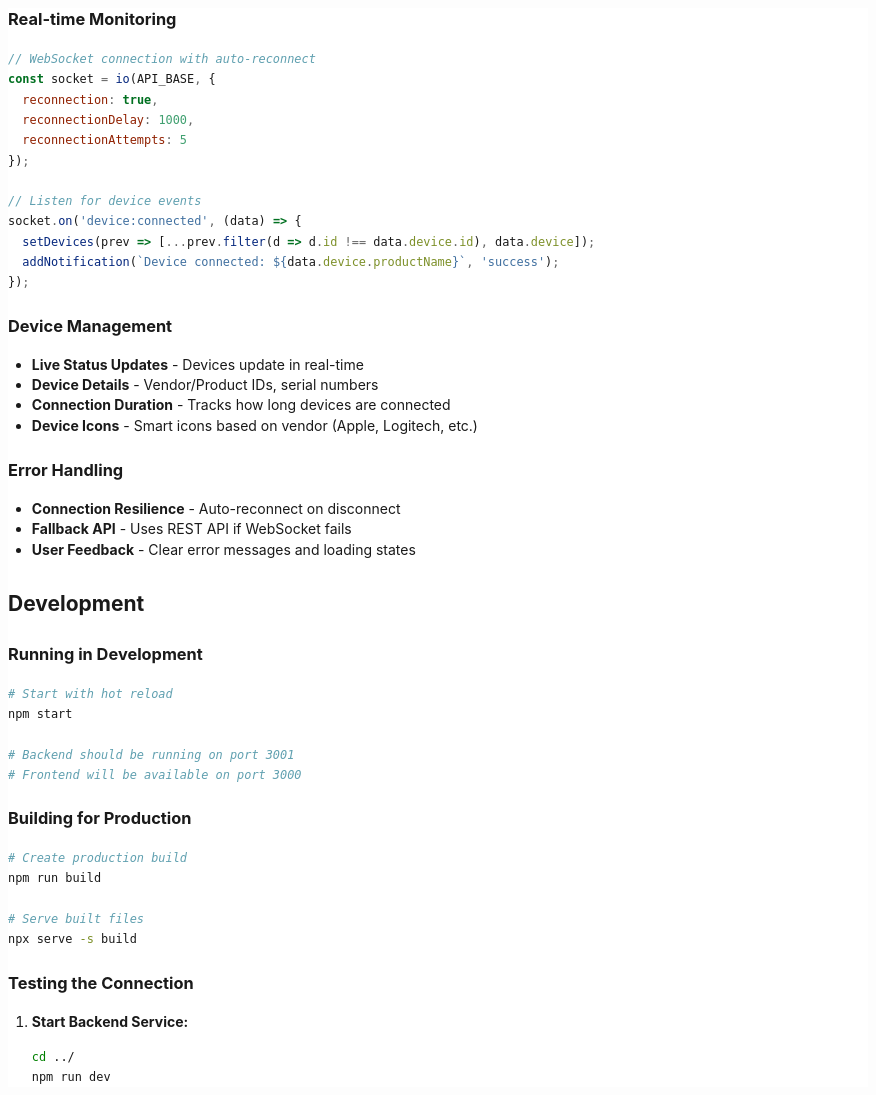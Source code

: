 ### Real-time Monitoring
```javascript
// WebSocket connection with auto-reconnect
const socket = io(API_BASE, {
  reconnection: true,
  reconnectionDelay: 1000,
  reconnectionAttempts: 5
});

// Listen for device events
socket.on('device:connected', (data) => {
  setDevices(prev => [...prev.filter(d => d.id !== data.device.id), data.device]);
  addNotification(`Device connected: ${data.device.productName}`, 'success');
});
```

### Device Management
- **Live Status Updates** - Devices update in real-time
- **Device Details** - Vendor/Product IDs, serial numbers
- **Connection Duration** - Tracks how long devices are connected
- **Device Icons** - Smart icons based on vendor (Apple, Logitech, etc.)

### Error Handling
- **Connection Resilience** - Auto-reconnect on disconnect
- **Fallback API** - Uses REST API if WebSocket fails
- **User Feedback** - Clear error messages and loading states

## Development

### Running in Development
```bash
# Start with hot reload
npm start

# Backend should be running on port 3001
# Frontend will be available on port 3000
```

### Building for Production
```bash
# Create production build
npm run build

# Serve built files
npx serve -s build
```

### Testing the Connection
1. **Start Backend Service:**
   ```bash
   cd ../
   npm run dev
   ```
